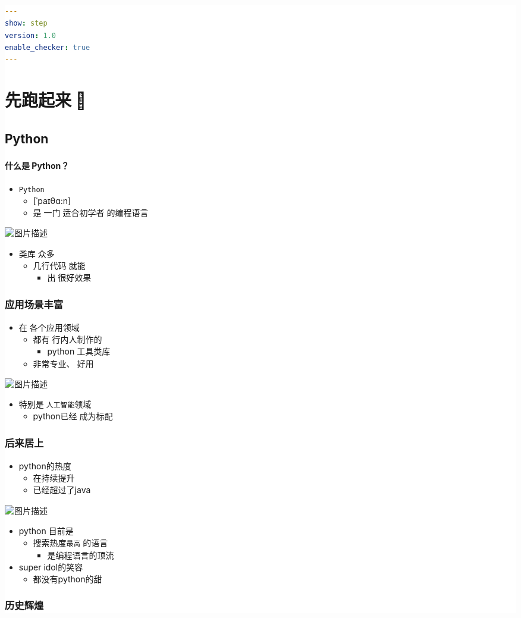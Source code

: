 ```yaml
---
show: step
version: 1.0
enable_checker: true
---
```


# 先跑起来 🥊

## Python

#### 什么是 Python？

- `Python`
	- [ˈpaɪθɑ:n]
	- 是 一门 适合初学者 的编程语言

![图片描述](https://doc.shiyanlou.com/courses/uid1190679-20231223-1703301475319)

- 类库 众多
	- 几行代码 就能
		- 出 很好效果

### 应用场景丰富

- 在 各个应用领域 
	- 都有 行内人制作的 
		- python 工具类库
	- 非常专业、 好用

![图片描述](https://doc.shiyanlou.com/courses/uid1190679-20231223-1703301492841)

- 特别是 `人工智能`领域
	- python已经 成为标配

### 后来居上

- python的热度
	- 在持续提升
	- 已经超过了java

![图片描述](https://doc.shiyanlou.com/courses/uid1190679-20231223-1703301514939)

- python 目前是 
	- 搜索热度`最高` 的语言
		- 是编程语言的顶流
- super idol的笑容
	- 都没有python的甜

### 历史辉煌
